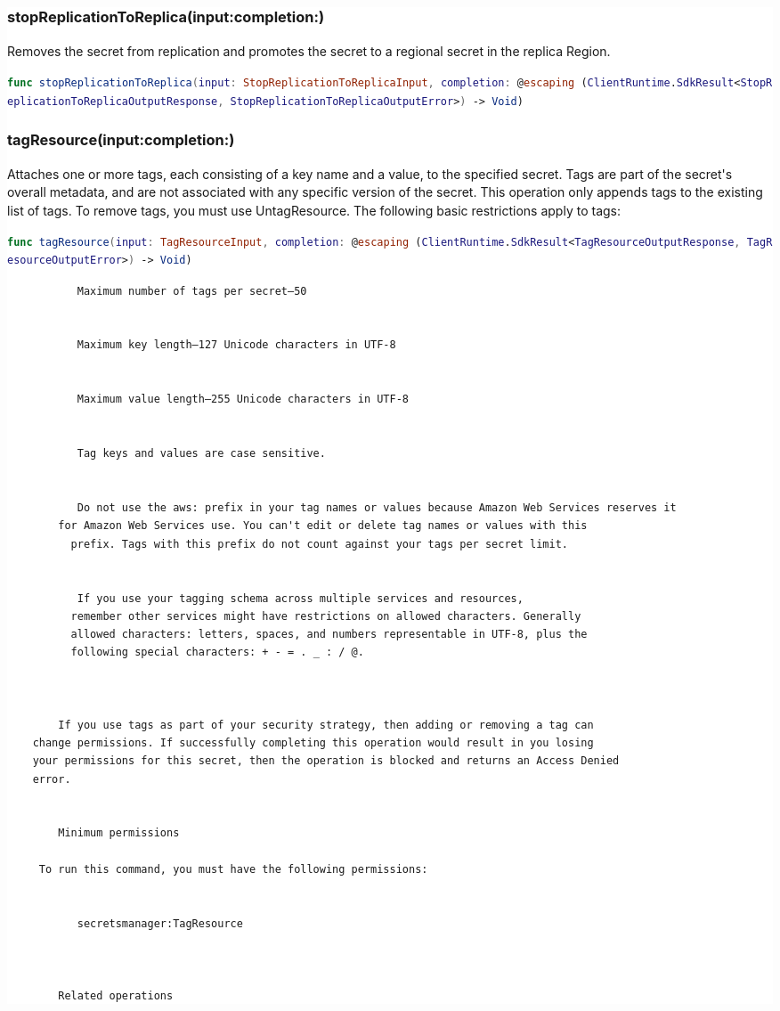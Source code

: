 ### stopReplicationToReplica(input:​completion:​)

Removes the secret from replication and promotes the secret to a regional secret in the replica Region.

``` swift
func stopReplicationToReplica(input: StopReplicationToReplicaInput, completion: @escaping (ClientRuntime.SdkResult<StopReplicationToReplicaOutputResponse, StopReplicationToReplicaOutputError>) -> Void)
```

### tagResource(input:​completion:​)

Attaches one or more tags, each consisting of a key name and a value, to the specified
secret. Tags are part of the secret's overall metadata, and are not associated with any
specific version of the secret. This operation only appends tags to the existing list of tags.
To remove tags, you must use UntagResource.
The following basic restrictions apply to tags:​

``` swift
func tagResource(input: TagResourceInput, completion: @escaping (ClientRuntime.SdkResult<TagResourceOutputResponse, TagResourceOutputError>) -> Void)
```

``` 
           Maximum number of tags per secret—50


           Maximum key length—127 Unicode characters in UTF-8


           Maximum value length—255 Unicode characters in UTF-8


           Tag keys and values are case sensitive.


           Do not use the aws: prefix in your tag names or values because Amazon Web Services reserves it
        for Amazon Web Services use. You can't edit or delete tag names or values with this
          prefix. Tags with this prefix do not count against your tags per secret limit.


           If you use your tagging schema across multiple services and resources,
          remember other services might have restrictions on allowed characters. Generally
          allowed characters: letters, spaces, and numbers representable in UTF-8, plus the
          following special characters: + - = . _ : / @.



        If you use tags as part of your security strategy, then adding or removing a tag can
    change permissions. If successfully completing this operation would result in you losing
    your permissions for this secret, then the operation is blocked and returns an Access Denied
    error.


        Minimum permissions

     To run this command, you must have the following permissions:


           secretsmanager:TagResource



        Related operations
```